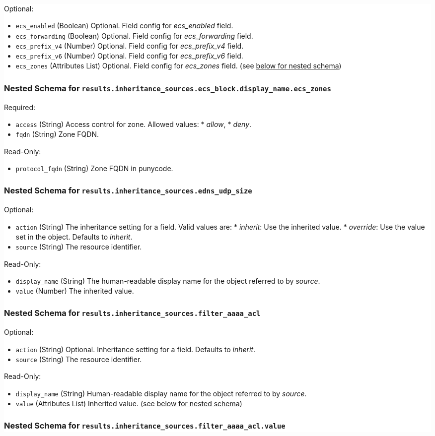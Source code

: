 Optional:

- `ecs_enabled` (Boolean) Optional. Field config for _ecs_enabled_ field.
- `ecs_forwarding` (Boolean) Optional. Field config for _ecs_forwarding_ field.
- `ecs_prefix_v4` (Number) Optional. Field config for _ecs_prefix_v4_ field.
- `ecs_prefix_v6` (Number) Optional. Field config for _ecs_prefix_v6_ field.
- `ecs_zones` (Attributes List) Optional. Field config for _ecs_zones_ field. (see [below for nested schema](#nestedatt--results--inheritance_sources--ecs_block--display_name--ecs_zones))

<a id="nestedatt--results--inheritance_sources--ecs_block--display_name--ecs_zones"></a>
### Nested Schema for `results.inheritance_sources.ecs_block.display_name.ecs_zones`

Required:

- `access` (String) Access control for zone.  Allowed values: * _allow_, * _deny_.
- `fqdn` (String) Zone FQDN.

Read-Only:

- `protocol_fqdn` (String) Zone FQDN in punycode.




<a id="nestedatt--results--inheritance_sources--edns_udp_size"></a>
### Nested Schema for `results.inheritance_sources.edns_udp_size`

Optional:

- `action` (String) The inheritance setting for a field.  Valid values are: * _inherit_: Use the inherited value. * _override_: Use the value set in the object.  Defaults to _inherit_.
- `source` (String) The resource identifier.

Read-Only:

- `display_name` (String) The human-readable display name for the object referred to by _source_.
- `value` (Number) The inherited value.


<a id="nestedatt--results--inheritance_sources--filter_aaaa_acl"></a>
### Nested Schema for `results.inheritance_sources.filter_aaaa_acl`

Optional:

- `action` (String) Optional. Inheritance setting for a field. Defaults to _inherit_.
- `source` (String) The resource identifier.

Read-Only:

- `display_name` (String) Human-readable display name for the object referred to by _source_.
- `value` (Attributes List) Inherited value. (see [below for nested schema](#nestedatt--results--inheritance_sources--filter_aaaa_acl--value))

<a id="nestedatt--results--inheritance_sources--filter_aaaa_acl--value"></a>
### Nested Schema for `results.inheritance_sources.filter_aaaa_acl.value`

